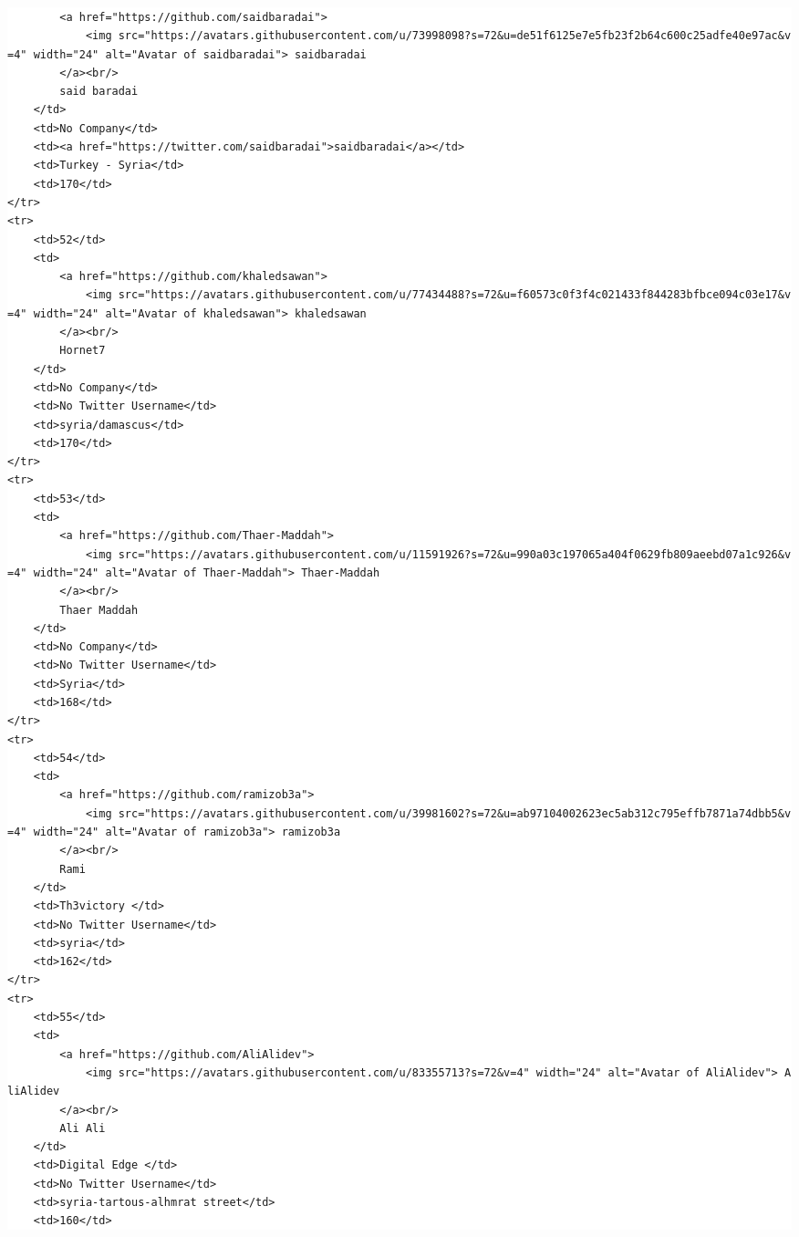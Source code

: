 			<a href="https://github.com/saidbaradai">
				<img src="https://avatars.githubusercontent.com/u/73998098?s=72&u=de51f6125e7e5fb23f2b64c600c25adfe40e97ac&v=4" width="24" alt="Avatar of saidbaradai"> saidbaradai
			</a><br/>
			said baradai
		</td>
		<td>No Company</td>
		<td><a href="https://twitter.com/saidbaradai">saidbaradai</a></td>
		<td>Turkey - Syria</td>
		<td>170</td>
	</tr>
	<tr>
		<td>52</td>
		<td>
			<a href="https://github.com/khaledsawan">
				<img src="https://avatars.githubusercontent.com/u/77434488?s=72&u=f60573c0f3f4c021433f844283bfbce094c03e17&v=4" width="24" alt="Avatar of khaledsawan"> khaledsawan
			</a><br/>
			Hornet7
		</td>
		<td>No Company</td>
		<td>No Twitter Username</td>
		<td>syria/damascus</td>
		<td>170</td>
	</tr>
	<tr>
		<td>53</td>
		<td>
			<a href="https://github.com/Thaer-Maddah">
				<img src="https://avatars.githubusercontent.com/u/11591926?s=72&u=990a03c197065a404f0629fb809aeebd07a1c926&v=4" width="24" alt="Avatar of Thaer-Maddah"> Thaer-Maddah
			</a><br/>
			Thaer Maddah
		</td>
		<td>No Company</td>
		<td>No Twitter Username</td>
		<td>Syria</td>
		<td>168</td>
	</tr>
	<tr>
		<td>54</td>
		<td>
			<a href="https://github.com/ramizob3a">
				<img src="https://avatars.githubusercontent.com/u/39981602?s=72&u=ab97104002623ec5ab312c795effb7871a74dbb5&v=4" width="24" alt="Avatar of ramizob3a"> ramizob3a
			</a><br/>
			Rami
		</td>
		<td>Th3victory </td>
		<td>No Twitter Username</td>
		<td>syria</td>
		<td>162</td>
	</tr>
	<tr>
		<td>55</td>
		<td>
			<a href="https://github.com/AliAlidev">
				<img src="https://avatars.githubusercontent.com/u/83355713?s=72&v=4" width="24" alt="Avatar of AliAlidev"> AliAlidev
			</a><br/>
			Ali Ali
		</td>
		<td>Digital Edge </td>
		<td>No Twitter Username</td>
		<td>syria-tartous-alhmrat street</td>
		<td>160</td>